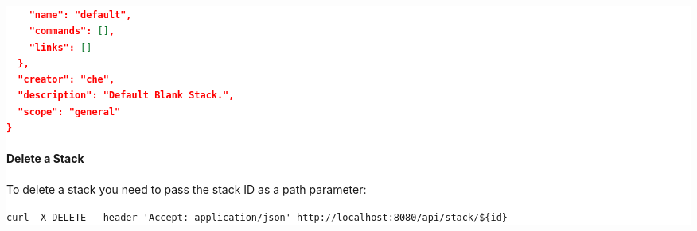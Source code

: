 ```json  
    "name": "default",
    "commands": [],
    "links": []
  },
  "creator": "che",
  "description": "Default Blank Stack.",
  "scope": "general"
}
```

#### Delete a Stack
To delete a stack you need to pass the stack ID as a path parameter:

```shell  
curl -X DELETE --header 'Accept: application/json' http://localhost:8080/api/stack/${id}
```
